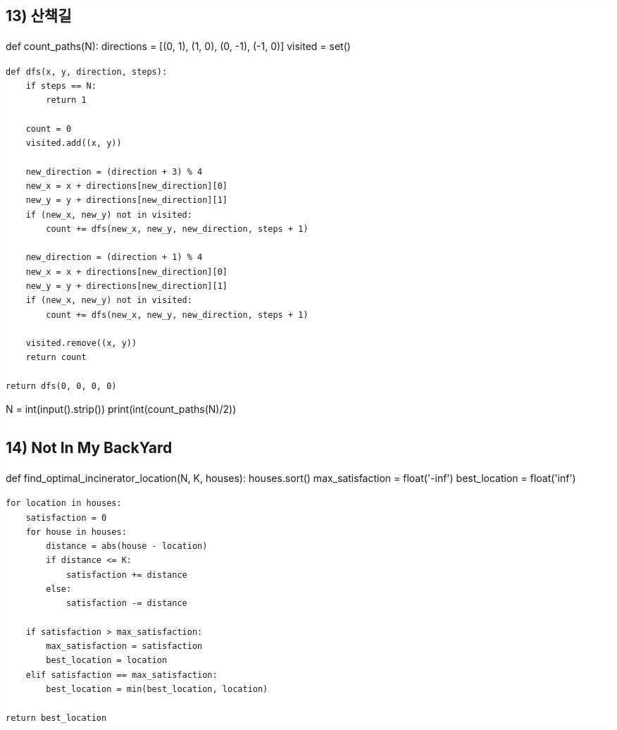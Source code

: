 ## 13) 산책길
def count_paths(N):
    directions = [(0, 1), (1, 0), (0, -1), (-1, 0)]
    visited = set()

    def dfs(x, y, direction, steps):
        if steps == N:
            return 1

        count = 0
        visited.add((x, y))

        new_direction = (direction + 3) % 4
        new_x = x + directions[new_direction][0]
        new_y = y + directions[new_direction][1]
        if (new_x, new_y) not in visited:
            count += dfs(new_x, new_y, new_direction, steps + 1)

        new_direction = (direction + 1) % 4
        new_x = x + directions[new_direction][0]
        new_y = y + directions[new_direction][1]
        if (new_x, new_y) not in visited:
            count += dfs(new_x, new_y, new_direction, steps + 1)

        visited.remove((x, y))
        return count

    return dfs(0, 0, 0, 0)

N = int(input().strip())
print(int(count_paths(N)/2))

## 14) Not In My BackYard
def find_optimal_incinerator_location(N, K, houses):
    houses.sort()
    max_satisfaction = float('-inf')
    best_location = float('inf')
    
    for location in houses:
        satisfaction = 0
        for house in houses:
            distance = abs(house - location)
            if distance <= K:
                satisfaction += distance
            else:
                satisfaction -= distance
        
        if satisfaction > max_satisfaction:
            max_satisfaction = satisfaction
            best_location = location
        elif satisfaction == max_satisfaction:
            best_location = min(best_location, location)
    
    return best_location
